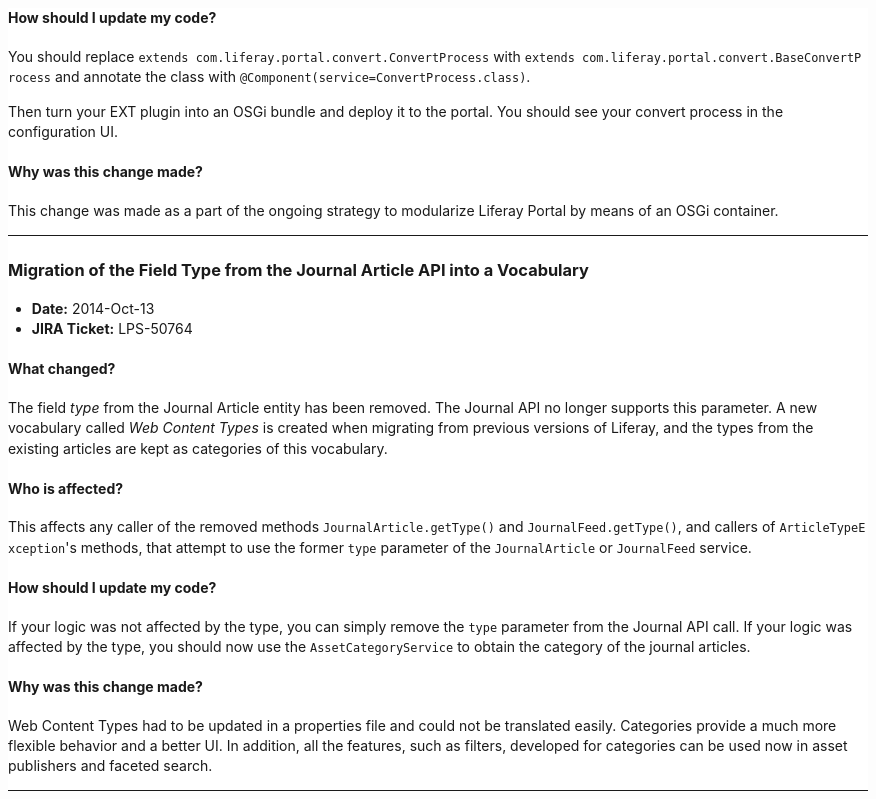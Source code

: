 #### How should I update my code? [](id=how-should-i-update-my-code-13)

You should replace `extends com.liferay.portal.convert.ConvertProcess` with
`extends com.liferay.portal.convert.BaseConvertProcess` and annotate the class
with `@Component(service=ConvertProcess.class)`.

Then turn your EXT plugin into an OSGi bundle and deploy it to the portal. You
should see your convert process in the configuration UI.

#### Why was this change made? [](id=why-was-this-change-made-13)

This change was made as a part of the ongoing strategy to modularize Liferay
Portal by means of an OSGi container.

---------------------------------------

### Migration of the Field Type from the Journal Article API into a Vocabulary [](id=migration-of-the-field-type-from-the-journal-article-api-into-a-vocabulary)
- **Date:** 2014-Oct-13
- **JIRA Ticket:** LPS-50764

#### What changed? [](id=what-changed-14)

The field *type* from the Journal Article entity has been removed. The Journal
API no longer supports this parameter. A new vocabulary called *Web Content
Types* is created when migrating from previous versions of Liferay, and the
types from the existing articles are kept as categories of this vocabulary.

#### Who is affected? [](id=who-is-affected-14)

This affects any caller of the removed methods `JournalArticle.getType()` and
`JournalFeed.getType()`, and callers of `ArticleTypeException`'s methods, that
attempt to use the former `type` parameter of the `JournalArticle` or
`JournalFeed` service.

#### How should I update my code? [](id=how-should-i-update-my-code-14)

If your logic was not affected by the type, you can simply remove the `type`
parameter from the Journal API call. If your logic was affected by the type, you
should now use the `AssetCategoryService` to obtain the category of the journal
articles.

#### Why was this change made? [](id=why-was-this-change-made-14)

Web Content Types had to be updated in a properties file and could not be
translated easily. Categories provide a much more flexible behavior and a better
UI. In addition, all the features, such as filters, developed for categories can
be used now in asset publishers and faceted search.

---------------------------------------
